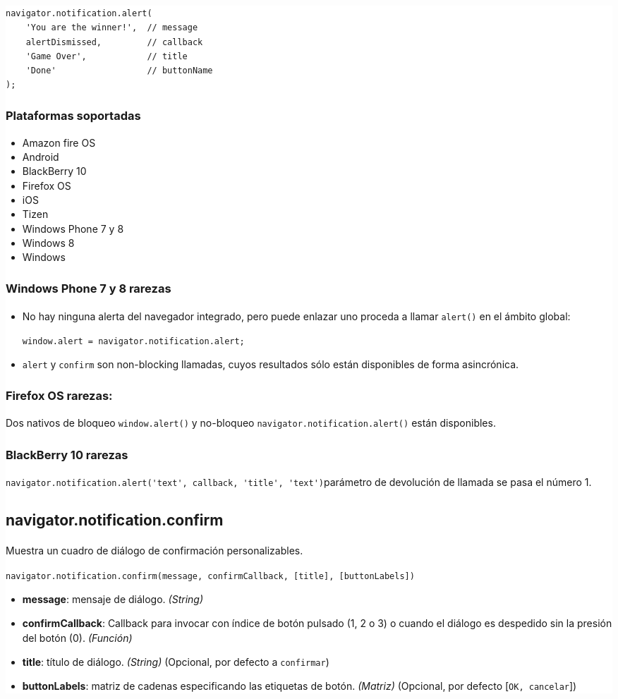     navigator.notification.alert(
        'You are the winner!',  // message
        alertDismissed,         // callback
        'Game Over',            // title
        'Done'                  // buttonName
    );

### Plataformas soportadas

* Amazon fire OS
* Android
* BlackBerry 10
* Firefox OS
* iOS
* Tizen
* Windows Phone 7 y 8
* Windows 8
* Windows

### Windows Phone 7 y 8 rarezas

* No hay ninguna alerta del navegador integrado, pero puede enlazar uno proceda a llamar `alert()` en el ámbito global:

      window.alert = navigator.notification.alert;


* `alert` y `confirm` son non-blocking llamadas, cuyos resultados sólo están disponibles de forma asincrónica.

### Firefox OS rarezas:

Dos nativos de bloqueo `window.alert()` y no-bloqueo `navigator.notification.alert()` están disponibles.

### BlackBerry 10 rarezas

`navigator.notification.alert('text', callback, 'title', 'text')`parámetro de devolución de llamada se pasa el número 1.

## navigator.notification.confirm

Muestra un cuadro de diálogo de confirmación personalizables.

    navigator.notification.confirm(message, confirmCallback, [title], [buttonLabels])

* **message**: mensaje de diálogo. *(String)*

* **confirmCallback**: Callback para invocar con índice de botón pulsado (1, 2 o 3) o cuando el diálogo es despedido sin
  la presión del botón (0). *(Función)*

* **title**: título de diálogo. *(String)* (Opcional, por defecto a `confirmar`)

* **buttonLabels**: matriz de cadenas especificando las etiquetas de botón. *(Matriz)* (Opcional, por
  defecto [`OK, cancelar`])
